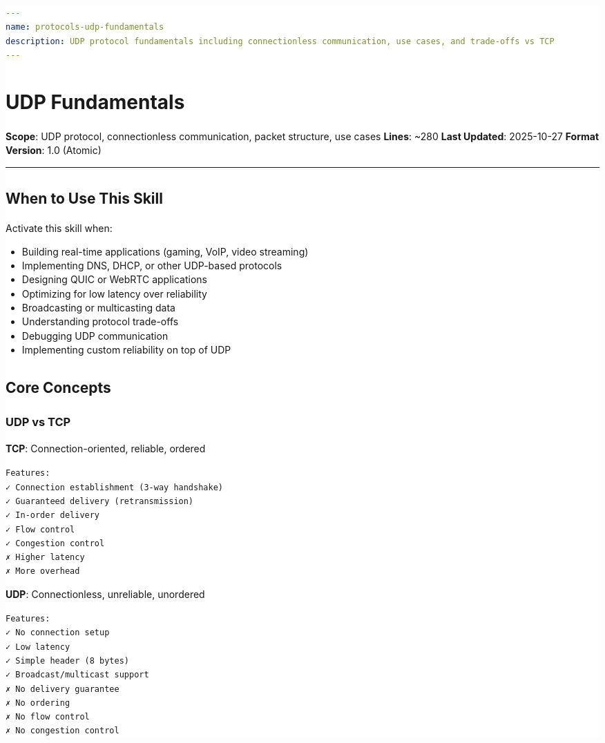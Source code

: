 ```yaml
---
name: protocols-udp-fundamentals
description: UDP protocol fundamentals including connectionless communication, use cases, and trade-offs vs TCP
---
```


# UDP Fundamentals

**Scope**: UDP protocol, connectionless communication, packet structure, use cases
**Lines**: ~280
**Last Updated**: 2025-10-27
**Format Version**: 1.0 (Atomic)

---

## When to Use This Skill

Activate this skill when:
- Building real-time applications (gaming, VoIP, video streaming)
- Implementing DNS, DHCP, or other UDP-based protocols
- Designing QUIC or WebRTC applications
- Optimizing for low latency over reliability
- Broadcasting or multicasting data
- Understanding protocol trade-offs
- Debugging UDP communication
- Implementing custom reliability on top of UDP

## Core Concepts

### UDP vs TCP

**TCP**: Connection-oriented, reliable, ordered
```
Features:
✓ Connection establishment (3-way handshake)
✓ Guaranteed delivery (retransmission)
✓ In-order delivery
✓ Flow control
✓ Congestion control
✗ Higher latency
✗ More overhead
```

**UDP**: Connectionless, unreliable, unordered
```
Features:
✓ No connection setup
✓ Low latency
✓ Simple header (8 bytes)
✓ Broadcast/multicast support
✗ No delivery guarantee
✗ No ordering
✗ No flow control
✗ No congestion control
```
